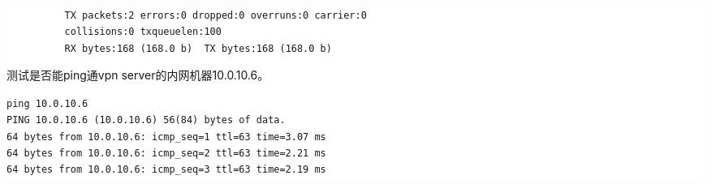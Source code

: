 ```
          TX packets:2 errors:0 dropped:0 overruns:0 carrier:0
          collisions:0 txqueuelen:100 
          RX bytes:168 (168.0 b)  TX bytes:168 (168.0 b)
```
测试是否能ping通vpn server的内网机器10.0.10.6。
```
ping 10.0.10.6
PING 10.0.10.6 (10.0.10.6) 56(84) bytes of data.
64 bytes from 10.0.10.6: icmp_seq=1 ttl=63 time=3.07 ms
64 bytes from 10.0.10.6: icmp_seq=2 ttl=63 time=2.21 ms
64 bytes from 10.0.10.6: icmp_seq=3 ttl=63 time=2.19 ms
```


